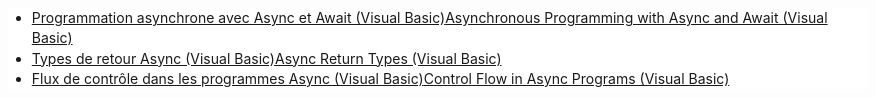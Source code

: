 - [<span data-ttu-id="41fab-155">Programmation asynchrone avec Async et Await (Visual Basic)</span><span class="sxs-lookup"><span data-stu-id="41fab-155">Asynchronous Programming with Async and Await (Visual Basic)</span></span>](../../../../visual-basic/programming-guide/concepts/async/index.md)
- [<span data-ttu-id="41fab-156">Types de retour Async (Visual Basic)</span><span class="sxs-lookup"><span data-stu-id="41fab-156">Async Return Types (Visual Basic)</span></span>](../../../../visual-basic/programming-guide/concepts/async/async-return-types.md)
- [<span data-ttu-id="41fab-157">Flux de contrôle dans les programmes Async (Visual Basic)</span><span class="sxs-lookup"><span data-stu-id="41fab-157">Control Flow in Async Programs (Visual Basic)</span></span>](../../../../visual-basic/programming-guide/concepts/async/control-flow-in-async-programs.md)
